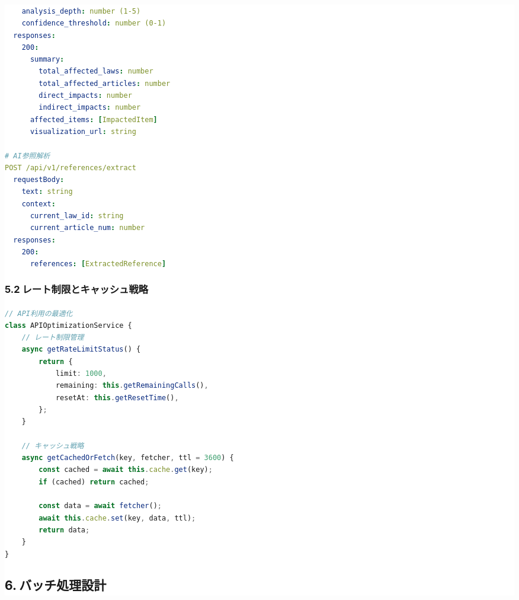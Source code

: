 ```yaml
    analysis_depth: number (1-5)
    confidence_threshold: number (0-1)
  responses:
    200:
      summary:
        total_affected_laws: number
        total_affected_articles: number
        direct_impacts: number
        indirect_impacts: number
      affected_items: [ImpactedItem]
      visualization_url: string

# AI参照解析
POST /api/v1/references/extract
  requestBody:
    text: string
    context:
      current_law_id: string
      current_article_num: number
  responses:
    200:
      references: [ExtractedReference]
```

### 5.2 レート制限とキャッシュ戦略

```typescript
// API利用の最適化
class APIOptimizationService {
	// レート制限管理
	async getRateLimitStatus() {
		return {
			limit: 1000,
			remaining: this.getRemainingCalls(),
			resetAt: this.getResetTime(),
		};
	}

	// キャッシュ戦略
	async getCachedOrFetch(key, fetcher, ttl = 3600) {
		const cached = await this.cache.get(key);
		if (cached) return cached;

		const data = await fetcher();
		await this.cache.set(key, data, ttl);
		return data;
	}
}
```

## 6. バッチ処理設計
